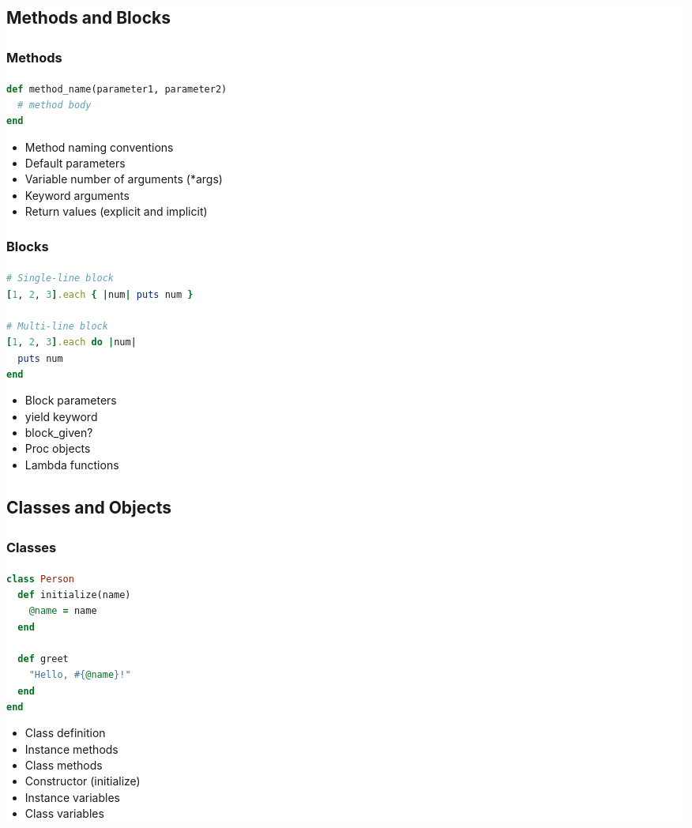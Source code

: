 ## Methods and Blocks

### Methods
```ruby
def method_name(parameter1, parameter2)
  # method body
end
```

- Method naming conventions
- Default parameters
- Variable number of arguments (*args)
- Keyword arguments
- Return values (explicit and implicit)

### Blocks
```ruby
# Single-line block
[1, 2, 3].each { |num| puts num }

# Multi-line block
[1, 2, 3].each do |num|
  puts num
end
```

- Block parameters
- yield keyword
- block_given?
- Proc objects
- Lambda functions

## Classes and Objects

### Classes
```ruby
class Person
  def initialize(name)
    @name = name
  end

  def greet
    "Hello, #{@name}!"
  end
end
```

- Class definition
- Instance methods
- Class methods
- Constructor (initialize)
- Instance variables
- Class variables

